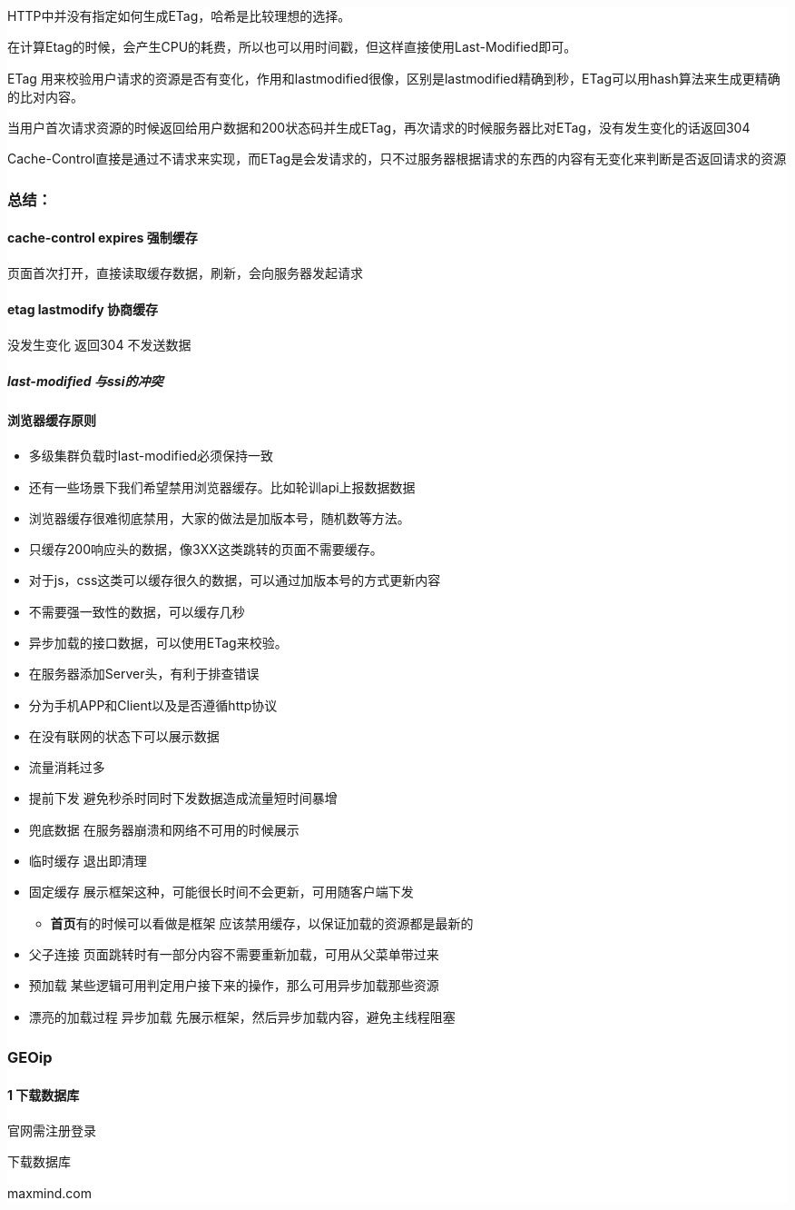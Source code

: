 HTTP中并没有指定如何生成ETag，哈希是比较理想的选择。

在计算Etag的时候，会产生CPU的耗费，所以也可以用时间戳，但这样直接使用Last-Modified即可。

ETag 用来校验用户请求的资源是否有变化，作用和lastmodified很像，区别是lastmodified精确到秒，ETag可以用hash算法来生成更精确的比对内容。

当用户首次请求资源的时候返回给用户数据和200状态码并生成ETag，再次请求的时候服务器比对ETag，没有发生变化的话返回304

Cache-Control直接是通过不请求来实现，而ETag是会发请求的，只不过服务器根据请求的东西的内容有无变化来判断是否返回请求的资源

### 总结：

#### cache-control expires 强制缓存

页面首次打开，直接读取缓存数据，刷新，会向服务器发起请求

#### etag lastmodify  协商缓存

没发生变化 返回304 不发送数据

##### last-modified 与ssi的冲突

#### 浏览器缓存原则

- 多级集群负载时last-modified必须保持一致
- 还有一些场景下我们希望禁用浏览器缓存。比如轮训api上报数据数据
- 浏览器缓存很难彻底禁用，大家的做法是加版本号，随机数等方法。
- 只缓存200响应头的数据，像3XX这类跳转的页面不需要缓存。
- 对于js，css这类可以缓存很久的数据，可以通过加版本号的方式更新内容
- 不需要强一致性的数据，可以缓存几秒
- 异步加载的接口数据，可以使用ETag来校验。
- 在服务器添加Server头，有利于排查错误

- 分为手机APP和Client以及是否遵循http协议

- 在没有联网的状态下可以展示数据

- 流量消耗过多

- 提前下发 避免秒杀时同时下发数据造成流量短时间暴增
- 兜底数据 在服务器崩溃和网络不可用的时候展示
- 临时缓存 退出即清理
- 固定缓存 展示框架这种，可能很长时间不会更新，可用随客户端下发
    - **首页**有的时候可以看做是框架 应该禁用缓存，以保证加载的资源都是最新的
- 父子连接 页面跳转时有一部分内容不需要重新加载，可用从父菜单带过来
- 预加载 某些逻辑可用判定用户接下来的操作，那么可用异步加载那些资源
- 漂亮的加载过程 异步加载 先展示框架，然后异步加载内容，避免主线程阻塞

### GEOip

#### 1 下载数据库

官网需注册登录

下载数据库

maxmind.com
